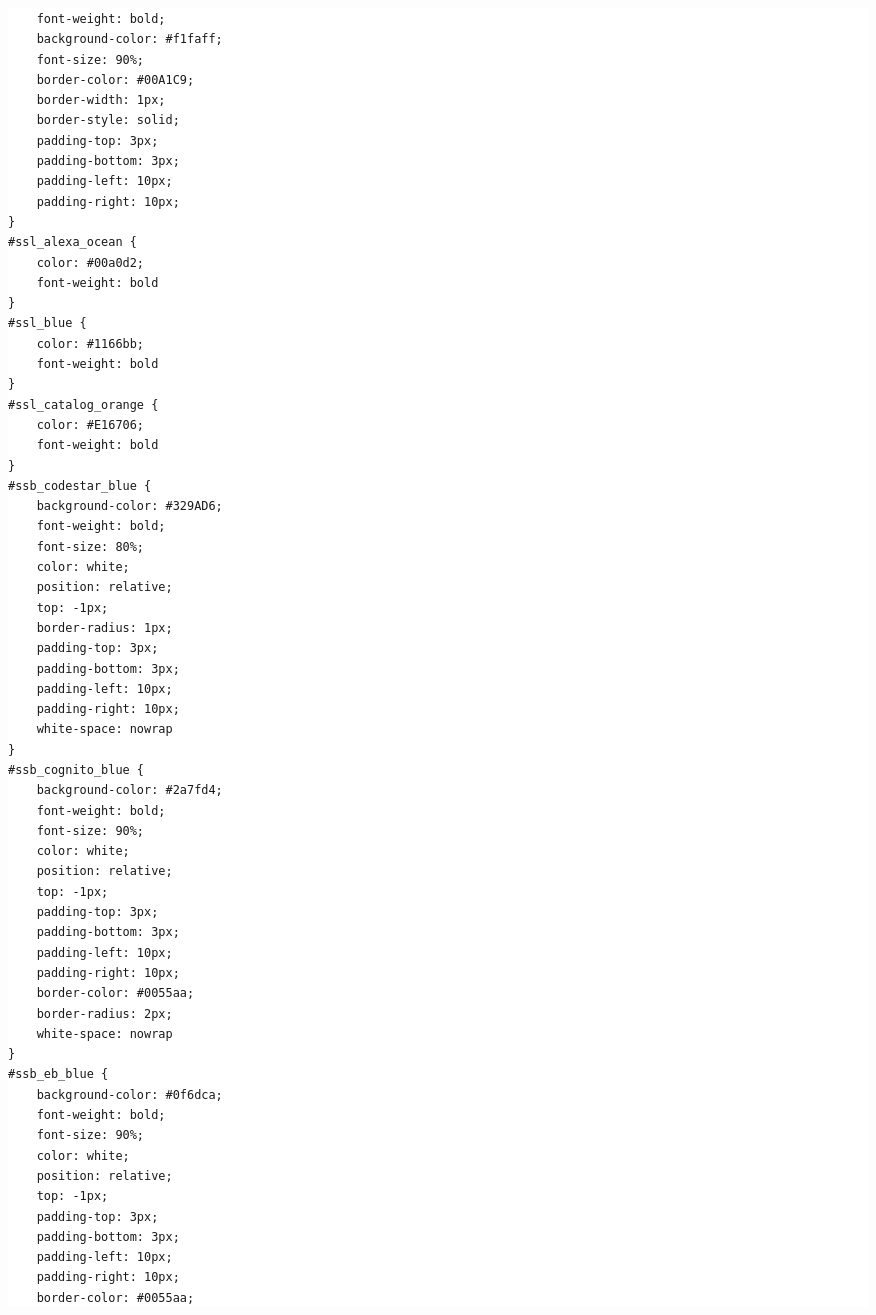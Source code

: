         font-weight: bold;
        background-color: #f1faff;
        font-size: 90%;
        border-color: #00A1C9;
        border-width: 1px;
        border-style: solid;
        padding-top: 3px;
        padding-bottom: 3px;
        padding-left: 10px;
        padding-right: 10px;
    }
    #ssl_alexa_ocean {
        color: #00a0d2;
        font-weight: bold
    }
    #ssl_blue {
        color: #1166bb;
        font-weight: bold
    }
    #ssl_catalog_orange {
        color: #E16706;
        font-weight: bold
    }
    #ssb_codestar_blue {
        background-color: #329AD6;
        font-weight: bold;
        font-size: 80%;
        color: white;
        position: relative;
        top: -1px;
        border-radius: 1px;
        padding-top: 3px;
        padding-bottom: 3px;
        padding-left: 10px;
        padding-right: 10px;
        white-space: nowrap
    }
    #ssb_cognito_blue {
        background-color: #2a7fd4;
        font-weight: bold;
        font-size: 90%;
        color: white;
        position: relative;
        top: -1px;
        padding-top: 3px;
        padding-bottom: 3px;
        padding-left: 10px;
        padding-right: 10px;
        border-color: #0055aa;
        border-radius: 2px;
        white-space: nowrap
    }
    #ssb_eb_blue {
        background-color: #0f6dca;
        font-weight: bold;
        font-size: 90%;
        color: white;
        position: relative;
        top: -1px;
        padding-top: 3px;
        padding-bottom: 3px;
        padding-left: 10px;
        padding-right: 10px;
        border-color: #0055aa;
